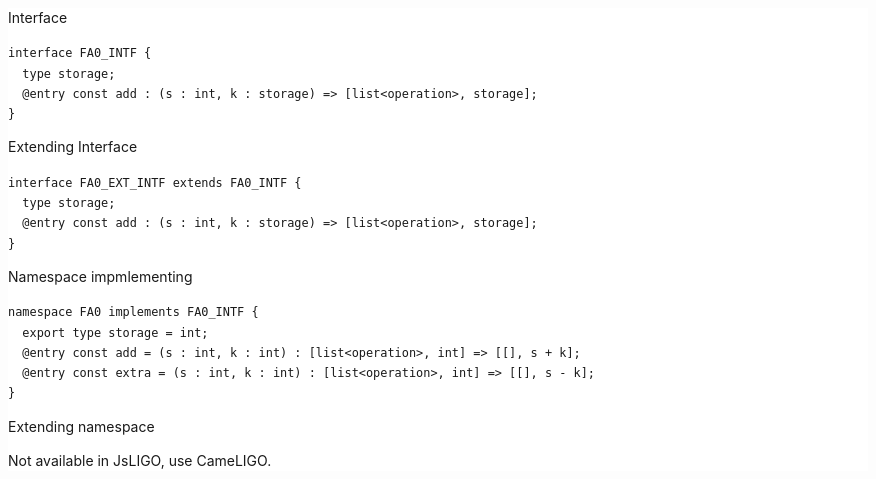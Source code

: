 </div>
<div className="primitive">
Interface
</div>
<div className="example">

```jsligo
interface FA0_INTF {
  type storage;
  @entry const add : (s : int, k : storage) => [list<operation>, storage];
}
```

</div>
<div className="primitive">
Extending Interface
</div>
<div className="example">

```jsligo
interface FA0_EXT_INTF extends FA0_INTF {
  type storage;
  @entry const add : (s : int, k : storage) => [list<operation>, storage];
}
```

</div>
<div className="primitive">
Namespace impmlementing
</div>
<div className="example">

```jsligo
namespace FA0 implements FA0_INTF {
  export type storage = int;
  @entry const add = (s : int, k : int) : [list<operation>, int] => [[], s + k];
  @entry const extra = (s : int, k : int) : [list<operation>, int] => [[], s - k];
}
```

</div>
<div className="primitive">
Extending namespace
</div>
<div className="example">

Not available in JsLIGO, use CameLIGO.

</div>
</div>

</Syntax>

</div>


